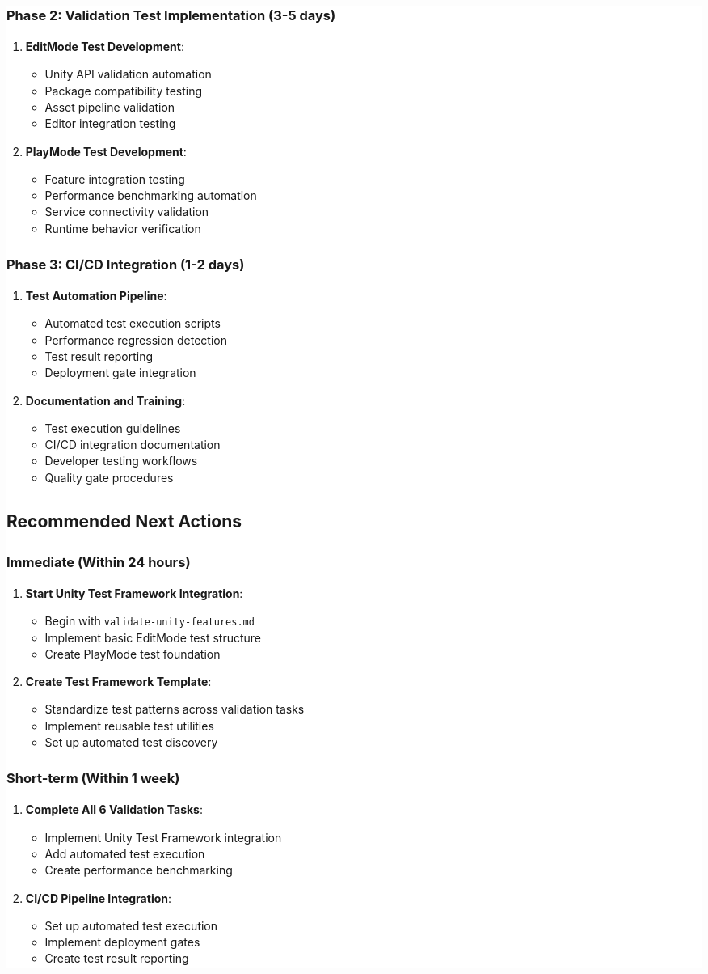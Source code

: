 ### Phase 2: Validation Test Implementation (3-5 days)

1. **EditMode Test Development**:
   - Unity API validation automation
   - Package compatibility testing
   - Asset pipeline validation
   - Editor integration testing

2. **PlayMode Test Development**:
   - Feature integration testing
   - Performance benchmarking automation
   - Service connectivity validation
   - Runtime behavior verification

### Phase 3: CI/CD Integration (1-2 days)

1. **Test Automation Pipeline**:
   - Automated test execution scripts
   - Performance regression detection
   - Test result reporting
   - Deployment gate integration

2. **Documentation and Training**:
   - Test execution guidelines
   - CI/CD integration documentation
   - Developer testing workflows
   - Quality gate procedures

## Recommended Next Actions

### Immediate (Within 24 hours)

1. **Start Unity Test Framework Integration**:
   - Begin with `validate-unity-features.md`
   - Implement basic EditMode test structure
   - Create PlayMode test foundation

2. **Create Test Framework Template**:
   - Standardize test patterns across validation tasks
   - Implement reusable test utilities
   - Set up automated test discovery

### Short-term (Within 1 week)

1. **Complete All 6 Validation Tasks**:
   - Implement Unity Test Framework integration
   - Add automated test execution
   - Create performance benchmarking

2. **CI/CD Pipeline Integration**:
   - Set up automated test execution
   - Implement deployment gates
   - Create test result reporting
